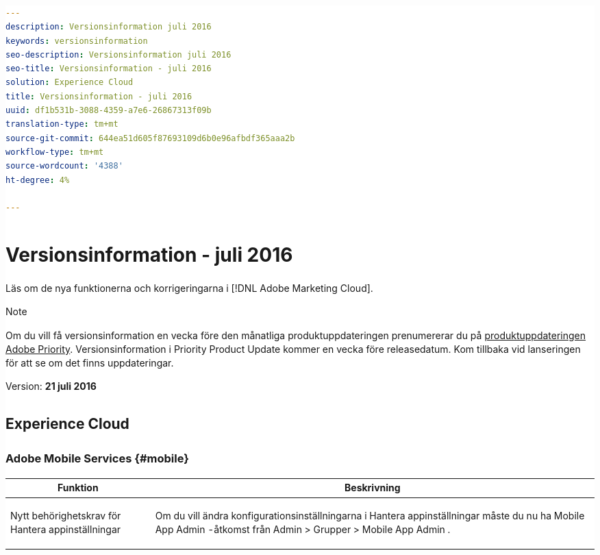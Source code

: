 ```yaml
---
description: Versionsinformation juli 2016
keywords: versionsinformation
seo-description: Versionsinformation juli 2016
seo-title: Versionsinformation - juli 2016
solution: Experience Cloud
title: Versionsinformation - juli 2016
uuid: df1b531b-3088-4359-a7e6-26867313f09b
translation-type: tm+mt
source-git-commit: 644ea51d605f87693109d6b0e96afbdf365aaa2b
workflow-type: tm+mt
source-wordcount: '4388'
ht-degree: 4%

---
```



# Versionsinformation - juli 2016

Läs om de nya funktionerna och korrigeringarna i [!DNL  Adobe Marketing Cloud].

>[!NOTE]
>
>Om du vill få versionsinformation en vecka före den månatliga produktuppdateringen prenumererar du på [produktuppdateringen Adobe Priority](https://www.adobe.com/subscription/priority-product-update.html). Versionsinformation i Priority Product Update kommer en vecka före releasedatum. Kom tillbaka vid lanseringen för att se om det finns uppdateringar.

Version: **21 juli 2016**

## Experience Cloud

### Adobe Mobile Services {#mobile}

<table id="table_519893D8565A4D489CB13D5EAF1E9325"> 
 <thead> 
  <tr> 
   <th colname="col1" class="entry"> Funktion </th> 
   <th colname="col2" class="entry"> Beskrivning </th> 
  </tr> 
 </thead>
 <tbody> 
  <tr> 
   <td colname="col1"> <p>Nytt behörighetskrav för Hantera appinställningar </p> </td> 
   <td colname="col2"> <p>Om du vill ändra konfigurationsinställningarna i <span class="wintitle"> Hantera appinställningar </span> måste du nu ha <span class="wintitle"> Mobile App Admin </span>-åtkomst från <span class="uicontrol"> Admin </span> &gt; <span class="uicontrol"> Grupper </span> &gt; <span class="uicontrol"> Mobile App Admin </span>. </p> </td> 
  </tr> 
 </tbody> 
</table>
